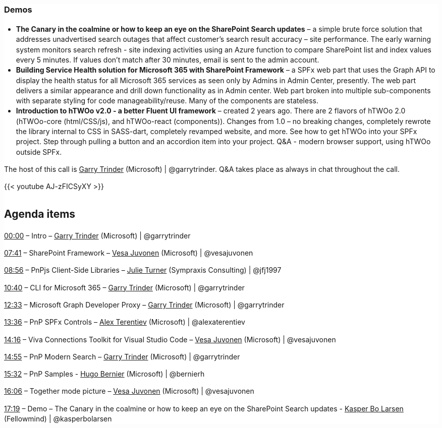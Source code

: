 ### Demos

* **The Canary in the coalmine or how to keep an eye on the SharePoint Search updates** – a simple brute force solution that addresses unadvertised search outages that affect customer’s search result accuracy – site performance. The early warning system monitors search refresh - site indexing activities using an Azure function to compare SharePoint list and index values every 5 minutes. If values don’t match after 30 minutes, email is sent to the admin account.
* **Building Service Health solution for Microsoft 365 with SharePoint Framework** – a SPFx web part that uses the Graph API to display the health status for all Microsoft 365 services as seen only by Admins in Admin Center, presently. The web part delivers a similar appearance and drill down functionality as in Admin center. Web part broken into multiple sub-components with separate styling for code manageability/reuse. Many of the components are stateless.
* **Introduction to hTWOo v2.0 - a better Fluent UI framework** – created 2 years ago. There are 2 flavors of hTWOo 2.0 (hTWOo-core (html/CSS/js), and hTWOo-react (components)). Changes from 1.0 – no breaking changes, completely rewrote the library internal to CSS in SASS-dart, completely revamped website, and more. See how to get hTWOo into your SPFx project. Step through pulling a button and an accordion item into your project. Q&A - modern browser support, using hTWOo outside SPFx.

The host of this call is [Garry Trinder](https://twitter.com/garrytrinder) (Microsoft) \| @garrytrinder. Q&A takes place as always in chat throughout the call.

{{< youtube AJ-zFICSyXY >}}

## Agenda items

[00:00](https://youtu.be/AJ-zFICSyXY?t=0) – Intro – [Garry Trinder](https://twitter.com/garrytrinder) (Microsoft) \| @garrytrinder

[07:41](https://youtu.be/AJ-zFICSyXY?t=461) – SharePoint Framework – [Vesa Juvonen](https://twitter.com/vesajuvonen) (Microsoft) \| @vesajuvonen

[08:56](https://youtu.be/AJ-zFICSyXY?t=536) – PnPjs Client-Side Libraries – [Julie Turner](http://twitter.com/jfj1997) (Sympraxis Consulting) \| @jfj1997

[10:40](https://youtu.be/AJ-zFICSyXY?t=640) – CLI for Microsoft 365 – [Garry Trinder](https://twitter.com/garrytrinder) (Microsoft) \| @garrytrinder

[12:33](https://youtu.be/AJ-zFICSyXY?t=753) – Microsoft Graph Developer Proxy – [Garry Trinder](https://twitter.com/garrytrinder) (Microsoft) \| @garrytrinder

[13:36](https://youtu.be/AJ-zFICSyXY?t=816) – PnP SPFx Controls – [Alex Terentiev](https://twitter.com/alexaterentiev) (Microsoft) \| @alexaterentiev

[14:16](https://youtu.be/AJ-zFICSyXY?t=856) – Viva Connections Toolkit for Visual Studio Code – [Vesa Juvonen](https://twitter.com/vesajuvonen) (Microsoft) \| @vesajuvonen

[14:55](https://youtu.be/AJ-zFICSyXY?t=895) – PnP Modern Search – [Garry Trinder](https://twitter.com/garrytrinder) (Microsoft) \| @garrytrinder

[15:32](https://youtu.be/AJ-zFICSyXY?t=932) – PnP Samples - [Hugo Bernier](http://twitter.com/bernierh) (Microsoft) \| @bernierh

[16:06](https://youtu.be/AJ-zFICSyXY?t=966) – Together mode picture – [Vesa Juvonen](https://twitter.com/vesajuvonen) (Microsoft) \| @vesajuvonen

[17:19](https://youtu.be/AJ-zFICSyXY?t=1039) – Demo – The Canary in the coalmine or how to keep an eye on the SharePoint Search updates - [Kasper Bo Larsen](https://twitter.com/kasperbolarsen) (Fellowmind) \| @kasperbolarsen
